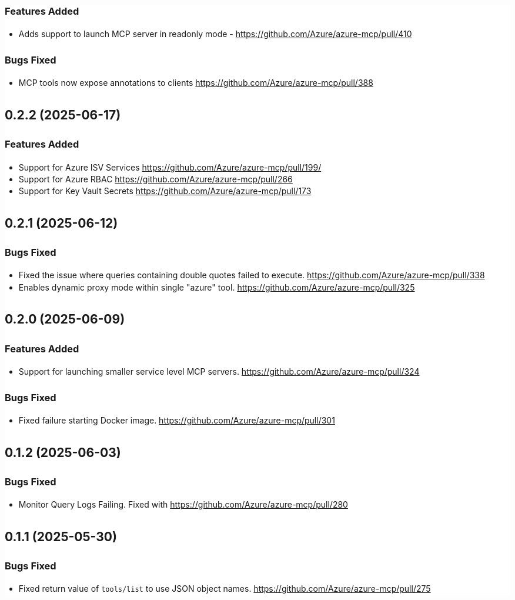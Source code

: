 ### Features Added

- Adds support to launch MCP server in readonly mode - https://github.com/Azure/azure-mcp/pull/410

### Bugs Fixed

- MCP tools now expose annotations to clients https://github.com/Azure/azure-mcp/pull/388

## 0.2.2 (2025-06-17)

### Features Added

- Support for Azure ISV Services https://github.com/Azure/azure-mcp/pull/199/
- Support for Azure RBAC https://github.com/Azure/azure-mcp/pull/266
- Support for Key Vault Secrets https://github.com/Azure/azure-mcp/pull/173


## 0.2.1 (2025-06-12)

### Bugs Fixed

- Fixed the issue where queries containing double quotes failed to execute. https://github.com/Azure/azure-mcp/pull/338
- Enables dynamic proxy mode within single "azure" tool. https://github.com/Azure/azure-mcp/pull/325

## 0.2.0 (2025-06-09)

### Features Added

- Support for launching smaller service level MCP servers. https://github.com/Azure/azure-mcp/pull/324

### Bugs Fixed

- Fixed failure starting Docker image. https://github.com/Azure/azure-mcp/pull/301

## 0.1.2 (2025-06-03)

### Bugs Fixed

- Monitor Query Logs Failing.  Fixed with https://github.com/Azure/azure-mcp/pull/280

## 0.1.1 (2025-05-30)

### Bugs Fixed

- Fixed return value of `tools/list` to use JSON object names. https://github.com/Azure/azure-mcp/pull/275
